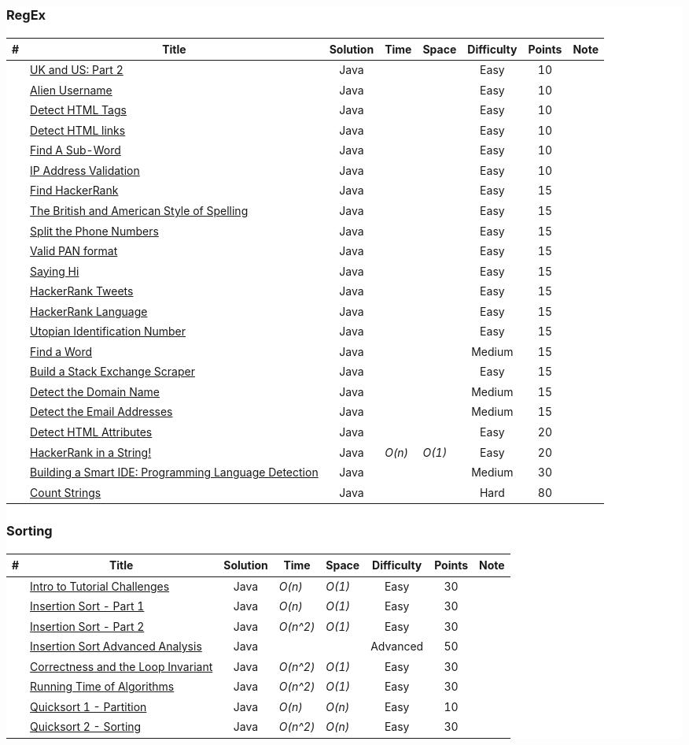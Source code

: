 ### RegEx
| #  | Title           |  Solution       |  Time           | Space           | Difficulty    | Points          | Note
-----|---------------- |:---------------:| --------------- | --------------- |:-------------:|:--------------:| -----
|   | [UK and US: Part 2](https://www.hackerrank.com/challenges/uk-and-us-2)| Java |  | | Easy | 10| ||
|   | [Alien Username](https://www.hackerrank.com/challenges/alien-username)| Java |  | | Easy | 10| ||
|   | [Detect HTML Tags](https://www.hackerrank.com/challenges/detect-html-tags)| Java |  | | Easy | 10| ||
|   | [Detect HTML links](https://www.hackerrank.com/challenges/detect-html-links)| Java |  | | Easy | 10| ||
|   | [Find A Sub-Word](https://www.hackerrank.com/challenges/find-substring)| Java |  | | Easy | 10| ||
|   | [IP Address Validation](https://www.hackerrank.com/challenges/ip-address-validation)| Java |  | | Easy | 10| ||
|   | [Find HackerRank](https://www.hackerrank.com/challenges/find-hackerrank)| Java |  | | Easy | 15| ||
|   | [The British and American Style of Spelling](https://www.hackerrank.com/challenges/uk-and-us)| Java |  | | Easy | 15| ||
|   | [Split the Phone Numbers](https://www.hackerrank.com/challenges/split-number)| Java |  | | Easy | 15| ||
|   | [Valid PAN format](https://www.hackerrank.com/challenges/valid-pan-format)| Java |  | | Easy | 15| ||
|   | [Saying Hi](https://www.hackerrank.com/challenges/saying-hi)| Java |  | | Easy | 15| ||
|   | [HackerRank Tweets](https://www.hackerrank.com/challenges/hackerrank-tweets)| Java |  | | Easy | 15| ||
|   | [HackerRank Language](https://www.hackerrank.com/challenges/hackerrank-language)| Java |  | | Easy | 15| ||
|   | [Utopian Identification Number](https://www.hackerrank.com/challenges/utopian-identification-number)| Java |  | | Easy | 15| ||
|   | [Find a Word](https://www.hackerrank.com/challenges/find-a-word)| Java |  | | Medium | 15| ||
|   | [Build a Stack Exchange Scraper](https://www.hackerrank.com/challenges/stack-exchange-scraper)| Java |  | | Easy | 15| ||
|   | [Detect the Domain Name](https://www.hackerrank.com/challenges/detect-the-domain-name)| Java |  | | Medium | 15| ||
|   | [Detect the Email Addresses](https://www.hackerrank.com/challenges/detect-the-email-addresses)| Java |  | | Medium | 15| ||
|   | [Detect HTML Attributes](https://www.hackerrank.com/challenges/html-attributes)| Java |  | | Easy | 20| ||
|   | [HackerRank in a String!](https://www.hackerrank.com/challenges/hackerrank-in-a-string)| Java | _O(n)_ | _O(1)_ | Easy | 20| ||
|   | [Building a Smart IDE: Programming Language Detection](https://www.hackerrank.com/challenges/programming-language-detection)| Java |  | | Medium | 30| ||
|   | [Count Strings](https://www.hackerrank.com/challenges/count-strings)| Java |  | | Hard | 80| ||

### Sorting
| #  | Title           |  Solution       |  Time           | Space           | Difficulty    | Points          | Note
-----|---------------- |:---------------:| --------------- | --------------- |:-------------:|:--------------:| -----
|   | [Intro to Tutorial Challenges](https://www.hackerrank.com/challenges/tutorial-intro)| Java | _O(n)_ | _O(1)_ | Easy | 30| ||
|   | [Insertion Sort - Part 1](https://www.hackerrank.com/challenges/insertionsort1)| Java | _O(n)_ | _O(1)_ | Easy | 30 | ||
|   | [Insertion Sort - Part 2](https://www.hackerrank.com/challenges/insertionsort2)| Java | _O(n^2)_ | _O(1)_ | Easy | 30 | ||
|   | [Insertion Sort Advanced Analysis](https://www.hackerrank.com/challenges/insertion-sort)| Java |  | | Advanced | 50| ||
|   | [Correctness and the Loop Invariant](https://www.hackerrank.com/challenges/correctness-invariant)| Java | _O(n^2)_ | _O(1)_ | Easy | 30 | ||
|   | [Running Time of Algorithms](https://www.hackerrank.com/challenges/runningtime)| Java | _O(n^2)_ | _O(1)_ | Easy | 30 | ||
|   | [Quicksort 1 - Partition](https://www.hackerrank.com/challenges/quicksort1)| Java | _O(n)_ | _O(n)_ | Easy | 10| ||
|   | [Quicksort 2 - Sorting](https://www.hackerrank.com/challenges/quicksort2)| Java | _O(n^2)_ | _O(n)_ | Easy | 30| ||